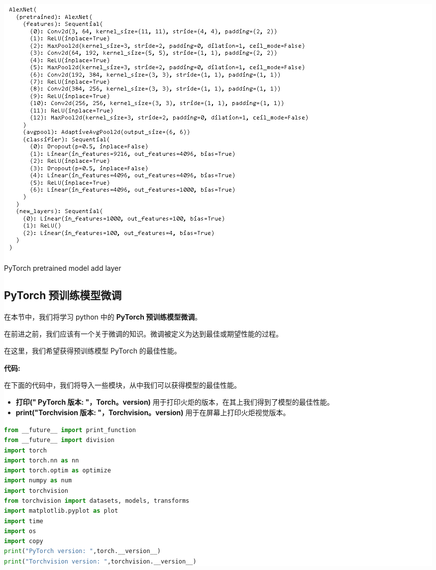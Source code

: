 ![PyTorch pretrained model add layer](img/595c8e1962d2326a37cd0bca8d8a17bd.png "PyTorch pretrained model add layer")

PyTorch pretrained model add layer

##  PyTorch 预训练模型微调

在本节中，我们将学习 python 中的 **PyTorch 预训练模型微调**。

在前进之前，我们应该有一个关于微调的知识。微调被定义为达到最佳或期望性能的过程。

在这里，我们希望获得预训练模型 PyTorch 的最佳性能。

**代码:**

在下面的代码中，我们将导入一些模块，从中我们可以获得模型的最佳性能。

*   **打印(" PyTorch 版本: "，Torch。__version__)** 用于打印火炬的版本，在其上我们得到了模型的最佳性能。
*   **print("Torchvision 版本: "，Torchvision。__version__)** 用于在屏幕上打印火炬视觉版本。

```py
from __future__ import print_function
from __future__ import division
import torch
import torch.nn as nn
import torch.optim as optimize
import numpy as num
import torchvision
from torchvision import datasets, models, transforms
import matplotlib.pyplot as plot
import time
import os
import copy
print("PyTorch version: ",torch.__version__)
print("Torchvision version: ",torchvision.__version__)
```
